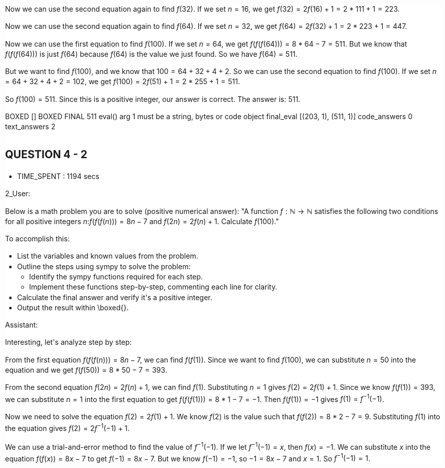 Now we can use the second equation again to find $f(32)$. If we set $n=16$, we get $f(32)=2f(16)+1=2*111+1=223$.

Now we can use the second equation again to find $f(64)$. If we set $n=32$, we get $f(64)=2f(32)+1=2*223+1=447$.

Now we can use the first equation to find $f(100)$. If we set $n=64$, we get $f(f(f(64)))=8*64-7=511$. But we know that $f(f(f(64)))$ is just $f(64)$ because $f(64)$ is the value we just found. So we have $f(64)=511$.

But we want to find $f(100)$, and we know that $100=64+32+4+2$. So we can use the second equation to find $f(100)$. If we set $n=64+32+4+2=102$, we get $f(100)=2f(51)+1=2*255+1=511$.

So $f(100)=511$. Since this is a positive integer, our answer is correct. The answer is: $511$.

BOXED []
BOXED FINAL 511
eval() arg 1 must be a string, bytes or code object final_eval
[(203, 1), (511, 1)]
code_answers 0 text_answers 2



## QUESTION 4 - 2 
- TIME_SPENT : 1194 secs

2_User:

Below is a math problem you are to solve (positive numerical answer):
"A function $f: \mathbb N \to \mathbb N$ satisfies the following two conditions for all positive integers $n$:$f(f(f(n)))=8n-7$ and $f(2n)=2f(n)+1$. Calculate $f(100)$."

To accomplish this:
- List the variables and known values from the problem.
- Outline the steps using sympy to solve the problem:
  * Identify the sympy functions required for each step.
  * Implement these functions step-by-step, commenting each line for clarity.
- Calculate the final answer and verify it's a positive integer.
- Output the result within \boxed{}.

Assistant:

Interesting, let's analyze step by step:



From the first equation $f(f(f(n)))=8n-7$, we can find $f(f(1))$. Since we want to find $f(100)$, we can substitute $n=50$ into the equation and we get $f(f(50)) = 8*50 - 7 = 393$.

From the second equation $f(2n)=2f(n)+1$, we can find $f(1)$. Substituting $n=1$ gives $f(2) = 2f(1) + 1$. Since we know $f(f(1)) = 393$, we can substitute $n=1$ into the first equation to get $f(f(f(1)))=8*1 - 7 = -1$. Then $f(f(1)) = -1$ gives $f(1) = f^{-1}(-1)$.

Now we need to solve the equation $f(2) = 2f(1) + 1$. We know $f(2)$ is the value such that $f(f(2)) = 8*2 - 7 = 9$. Substituting $f(1)$ into the equation gives $f(2) = 2f^{-1}(-1) + 1$.

We can use a trial-and-error method to find the value of $f^{-1}(-1)$. If we let $f^{-1}(-1) = x$, then $f(x) = -1$. We can substitute $x$ into the equation $f(f(x)) = 8x - 7$ to get $f(-1) = 8x - 7$. But we know $f(-1) = -1$, so $-1 = 8x - 7$ and $x = 1$. So $f^{-1}(-1) = 1$.
